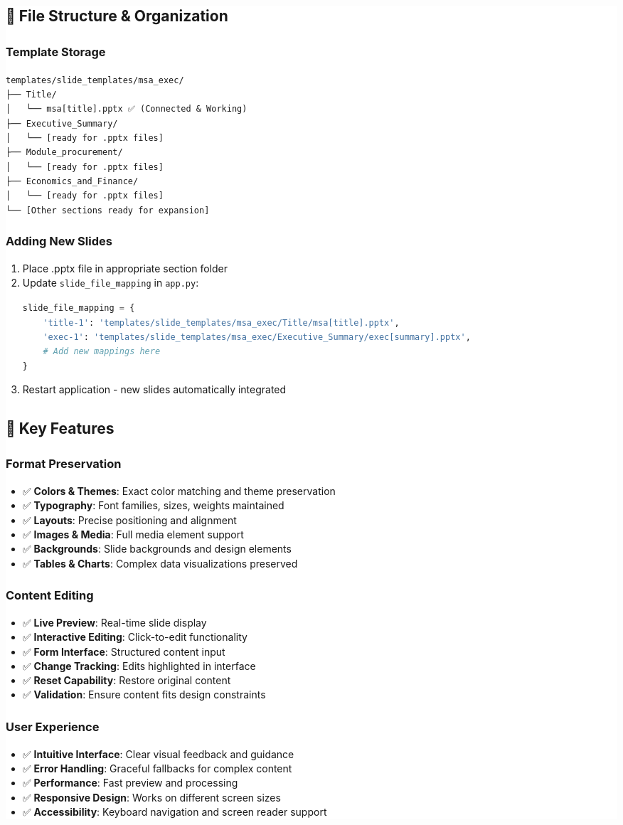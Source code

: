 ## 📁 **File Structure & Organization**

### **Template Storage**
```
templates/slide_templates/msa_exec/
├── Title/
│   └── msa[title].pptx ✅ (Connected & Working)
├── Executive_Summary/
│   └── [ready for .pptx files]
├── Module_procurement/
│   └── [ready for .pptx files]
├── Economics_and_Finance/
│   └── [ready for .pptx files]
└── [Other sections ready for expansion]
```

### **Adding New Slides**
1. Place .pptx file in appropriate section folder
2. Update `slide_file_mapping` in `app.py`:
   ```python
   slide_file_mapping = {
       'title-1': 'templates/slide_templates/msa_exec/Title/msa[title].pptx',
       'exec-1': 'templates/slide_templates/msa_exec/Executive_Summary/exec[summary].pptx',
       # Add new mappings here
   }
   ```
3. Restart application - new slides automatically integrated

## 🎯 **Key Features**

### **Format Preservation**
- ✅ **Colors & Themes**: Exact color matching and theme preservation
- ✅ **Typography**: Font families, sizes, weights maintained
- ✅ **Layouts**: Precise positioning and alignment
- ✅ **Images & Media**: Full media element support
- ✅ **Backgrounds**: Slide backgrounds and design elements
- ✅ **Tables & Charts**: Complex data visualizations preserved

### **Content Editing**
- ✅ **Live Preview**: Real-time slide display
- ✅ **Interactive Editing**: Click-to-edit functionality
- ✅ **Form Interface**: Structured content input
- ✅ **Change Tracking**: Edits highlighted in interface
- ✅ **Reset Capability**: Restore original content
- ✅ **Validation**: Ensure content fits design constraints

### **User Experience**
- ✅ **Intuitive Interface**: Clear visual feedback and guidance
- ✅ **Error Handling**: Graceful fallbacks for complex content
- ✅ **Performance**: Fast preview and processing
- ✅ **Responsive Design**: Works on different screen sizes
- ✅ **Accessibility**: Keyboard navigation and screen reader support
